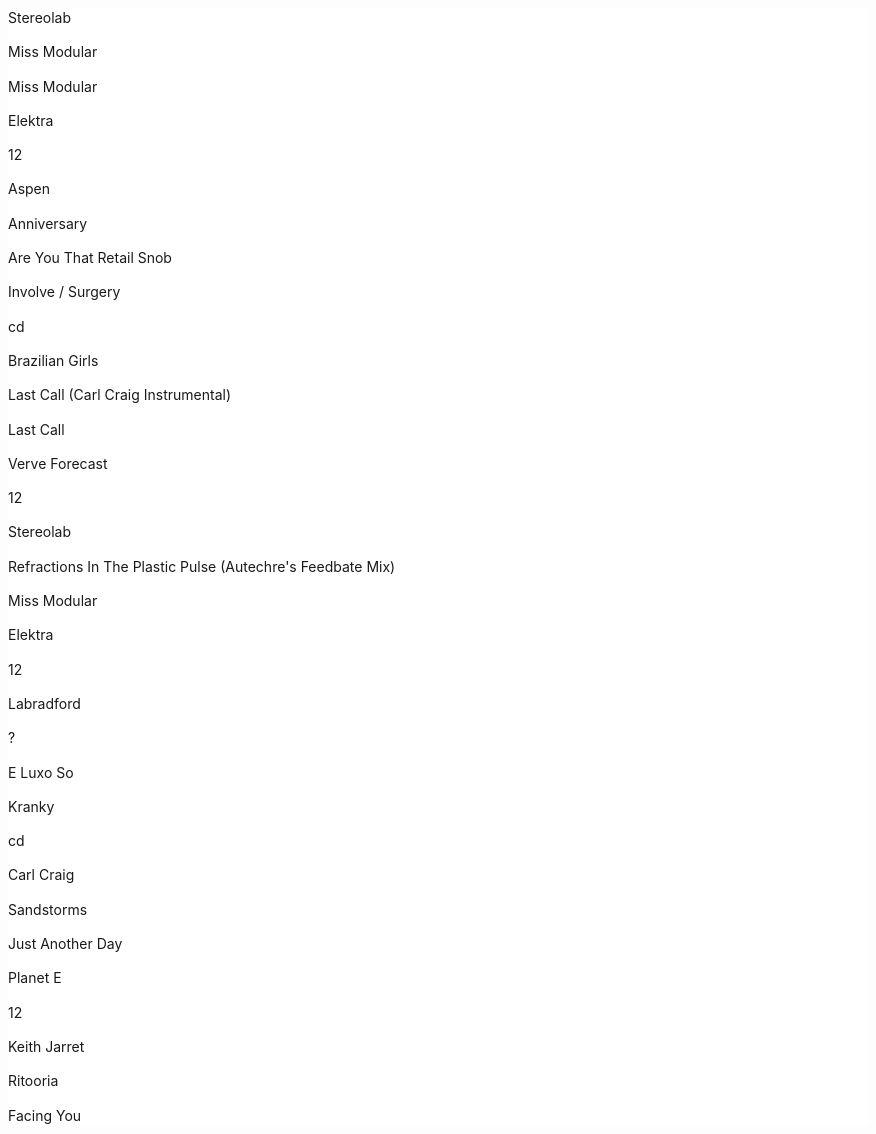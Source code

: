 Stereolab

Miss Modular

Miss Modular

Elektra

12

Aspen

Anniversary

Are You That Retail Snob

Involve / Surgery

cd

Brazilian Girls

Last Call (Carl Craig Instrumental)

Last Call

Verve Forecast

12

Stereolab

Refractions In The Plastic Pulse (Autechre's Feedbate Mix)

Miss Modular

Elektra

12

Labradford

?

E Luxo So

Kranky

cd

Carl Craig

Sandstorms

Just Another Day

Planet E

12

Keith Jarret

Ritooria

Facing You
